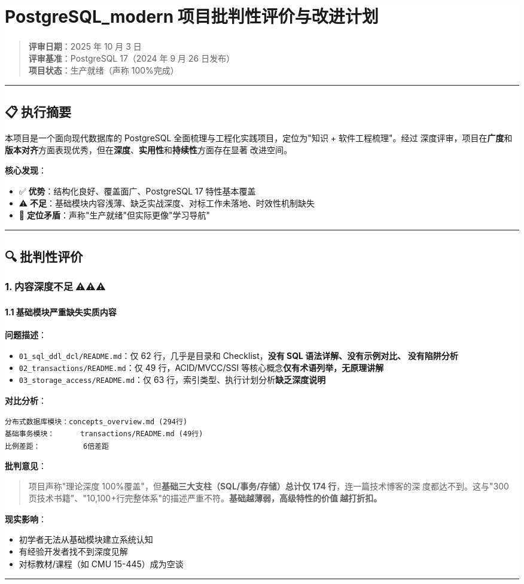 ﻿# PostgreSQL_modern 项目批判性评价与改进计划

> **评审日期**：2025 年 10 月 3 日  
> **评审基准**：PostgreSQL 17（2024 年 9 月 26 日发布）  
> **项目状态**：生产就绪（声称 100%完成）

---

## 📋 执行摘要

本项目是一个面向现代数据库的 PostgreSQL 全面梳理与工程化实践项目，定位为"知识 + 软件工程梳理"。经过
深度评审，项目在**广度**和**版本对齐**方面表现优秀，但在**深度**、**实用性**和**持续性**方面存在显著
改进空间。

**核心发现**：

- ✅ **优势**：结构化良好、覆盖面广、PostgreSQL 17 特性基本覆盖
- ⚠️ **不足**：基础模块内容浅薄、缺乏实战深度、对标工作未落地、时效性机制缺失
- 🎯 **定位矛盾**：声称"生产就绪"但实际更像"学习导航"

---

## 🔍 批判性评价

### 1. 内容深度不足 ⚠️⚠️⚠️

#### 1.1 基础模块严重缺失实质内容

**问题描述**：

- `01_sql_ddl_dcl/README.md`：仅 62 行，几乎是目录和 Checklist，**没有 SQL 语法详解、没有示例对比、
  没有陷阱分析**
- `02_transactions/README.md`：仅 49 行，ACID/MVCC/SSI 等核心概念**仅有术语列举，无原理讲解**
- `03_storage_access/README.md`：仅 63 行，索引类型、执行计划分析**缺乏深度说明**

**对比分析**：

```text
分布式数据库模块：concepts_overview.md (294行)
基础事务模块：      transactions/README.md (49行)
比例差距：          6倍差距
```

**批判意见**：

> 项目声称"理论深度 100%覆盖"，但**基础三大支柱（SQL/事务/存储）总计仅 174 行**，连一篇技术博客的深
> 度都达不到。这与"300 页技术书籍"、"10,100+行完整体系"的描述严重不符。**基础越薄弱，高级特性的价值
> 越打折扣。**

**现实影响**：

- 初学者无法从基础模块建立系统认知
- 有经验开发者找不到深度见解
- 对标教材/课程（如 CMU 15-445）成为空谈

---
